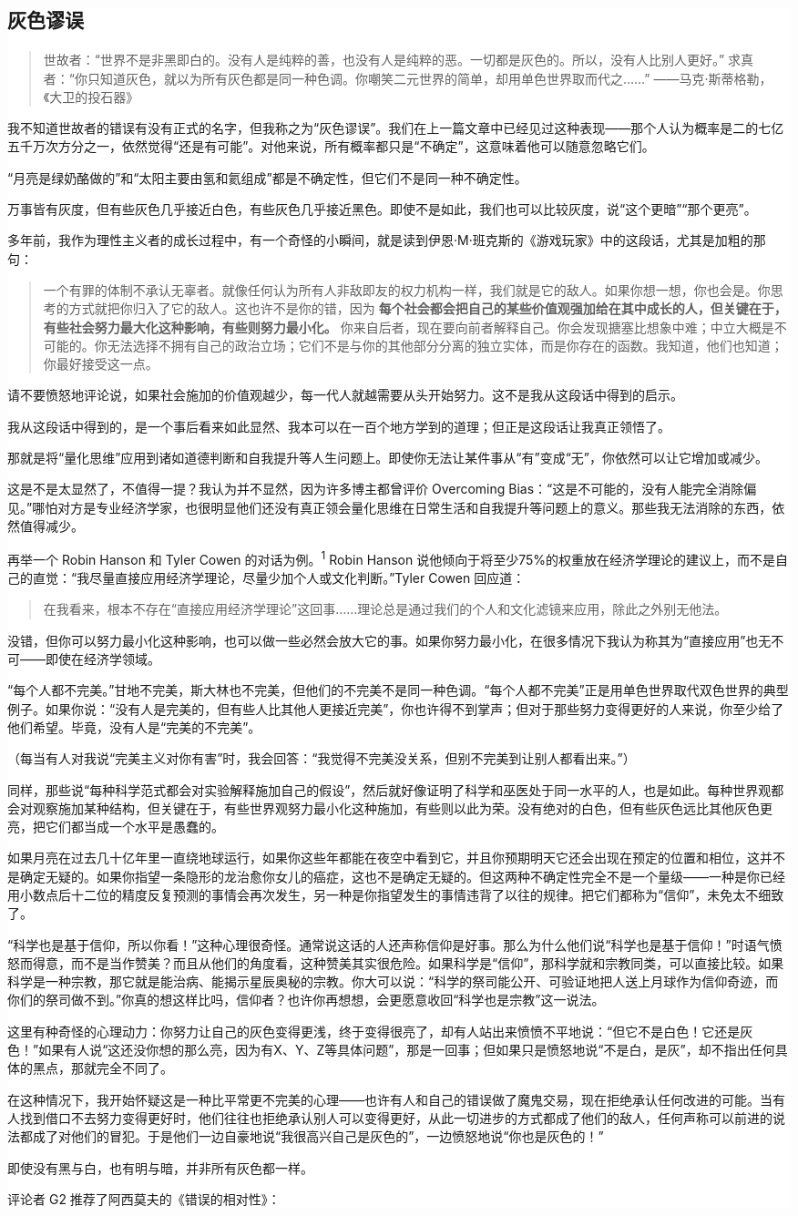 ## 灰色谬误

> 世故者：“世界不是非黑即白的。没有人是纯粹的善，也没有人是纯粹的恶。一切都是灰色的。所以，没有人比别人更好。”
> 求真者：“你只知道灰色，就以为所有灰色都是同一种色调。你嘲笑二元世界的简单，却用单色世界取而代之……”
> ——马克·斯蒂格勒，《大卫的投石器》

我不知道世故者的错误有没有正式的名字，但我称之为“灰色谬误”。我们在上一篇文章中已经见过这种表现——那个人认为概率是二的七亿五千万次方分之一，依然觉得“还是有可能”。对他来说，所有概率都只是“不确定”，这意味着他可以随意忽略它们。

“月亮是绿奶酪做的”和“太阳主要由氢和氦组成”都是不确定性，但它们不是同一种不确定性。

万事皆有灰度，但有些灰色几乎接近白色，有些灰色几乎接近黑色。即使不是如此，我们也可以比较灰度，说“这个更暗”“那个更亮”。

多年前，我作为理性主义者的成长过程中，有一个奇怪的小瞬间，就是读到伊恩·M·班克斯的《游戏玩家》中的这段话，尤其是加粗的那句：

> 一个有罪的体制不承认无辜者。就像任何认为所有人非敌即友的权力机构一样，我们就是它的敌人。如果你想一想，你也会是。你思考的方式就把你归入了它的敌人。这也许不是你的错，因为 **每个社会都会把自己的某些价值观强加给在其中成长的人，但关键在于，有些社会努力最大化这种影响，有些则努力最小化。** 你来自后者，现在要向前者解释自己。你会发现搪塞比想象中难；中立大概是不可能的。你无法选择不拥有自己的政治立场；它们不是与你的其他部分分离的独立实体，而是你存在的函数。我知道，他们也知道；你最好接受这一点。

请不要愤怒地评论说，如果社会施加的价值观越少，每一代人就越需要从头开始努力。这不是我从这段话中得到的启示。

我从这段话中得到的，是一个事后看来如此显然、我本可以在一百个地方学到的道理；但正是这段话让我真正领悟了。

那就是将“量化思维”应用到诸如道德判断和自我提升等人生问题上。即使你无法让某件事从“有”变成“无”，你依然可以让它增加或减少。

这是不是太显然了，不值得一提？我认为并不显然，因为许多博主都曾评价 Overcoming Bias：“这是不可能的，没有人能完全消除偏见。”哪怕对方是专业经济学家，也很明显他们还没有真正领会量化思维在日常生活和自我提升等问题上的意义。那些我无法消除的东西，依然值得减少。

再举一个 Robin Hanson 和 Tyler Cowen 的对话为例。<sup>1</sup> Robin Hanson 说他倾向于将至少75%的权重放在经济学理论的建议上，而不是自己的直觉：“我尽量直接应用经济学理论，尽量少加个人或文化判断。”Tyler Cowen 回应道：

> 在我看来，根本不存在“直接应用经济学理论”这回事……理论总是通过我们的个人和文化滤镜来应用，除此之外别无他法。

没错，但你可以努力最小化这种影响，也可以做一些必然会放大它的事。如果你努力最小化，在很多情况下我认为称其为“直接应用”也无不可——即使在经济学领域。

“每个人都不完美。”甘地不完美，斯大林也不完美，但他们的不完美不是同一种色调。“每个人都不完美”正是用单色世界取代双色世界的典型例子。如果你说：“没有人是完美的，但有些人比其他人更接近完美”，你也许得不到掌声；但对于那些努力变得更好的人来说，你至少给了他们希望。毕竟，没有人是“完美的不完美”。

（每当有人对我说“完美主义对你有害”时，我会回答：“我觉得不完美没关系，但别不完美到让别人都看出来。”）

同样，那些说“每种科学范式都会对实验解释施加自己的假设”，然后就好像证明了科学和巫医处于同一水平的人，也是如此。每种世界观都会对观察施加某种结构，但关键在于，有些世界观努力最小化这种施加，有些则以此为荣。没有绝对的白色，但有些灰色远比其他灰色更亮，把它们都当成一个水平是愚蠢的。

如果月亮在过去几十亿年里一直绕地球运行，如果你这些年都能在夜空中看到它，并且你预期明天它还会出现在预定的位置和相位，这并不是确定无疑的。如果你指望一条隐形的龙治愈你女儿的癌症，这也不是确定无疑的。但这两种不确定性完全不是一个量级——一种是你已经用小数点后十二位的精度反复预测的事情会再次发生，另一种是你指望发生的事情违背了以往的规律。把它们都称为“信仰”，未免太不细致了。

“科学也是基于信仰，所以你看！”这种心理很奇怪。通常说这话的人还声称信仰是好事。那么为什么他们说“科学也是基于信仰！”时语气愤怒而得意，而不是当作赞美？而且从他们的角度看，这种赞美其实很危险。如果科学是“信仰”，那科学就和宗教同类，可以直接比较。如果科学是一种宗教，那它就是能治病、能揭示星辰奥秘的宗教。你大可以说：“科学的祭司能公开、可验证地把人送上月球作为信仰奇迹，而你们的祭司做不到。”你真的想这样比吗，信仰者？也许你再想想，会更愿意收回“科学也是宗教”这一说法。

这里有种奇怪的心理动力：你努力让自己的灰色变得更浅，终于变得很亮了，却有人站出来愤愤不平地说：“但它不是白色！它还是灰色！”如果有人说“这还没你想的那么亮，因为有X、Y、Z等具体问题”，那是一回事；但如果只是愤怒地说“不是白，是灰”，却不指出任何具体的黑点，那就完全不同了。

在这种情况下，我开始怀疑这是一种比平常更不完美的心理——也许有人和自己的错误做了魔鬼交易，现在拒绝承认任何改进的可能。当有人找到借口不去努力变得更好时，他们往往也拒绝承认别人可以变得更好，从此一切进步的方式都成了他们的敌人，任何声称可以前进的说法都成了对他们的冒犯。于是他们一边自豪地说“我很高兴自己是灰色的”，一边愤怒地说“你也是灰色的！”

即使没有黑与白，也有明与暗，并非所有灰色都一样。

评论者 G2 推荐了阿西莫夫的《错误的相对性》：
